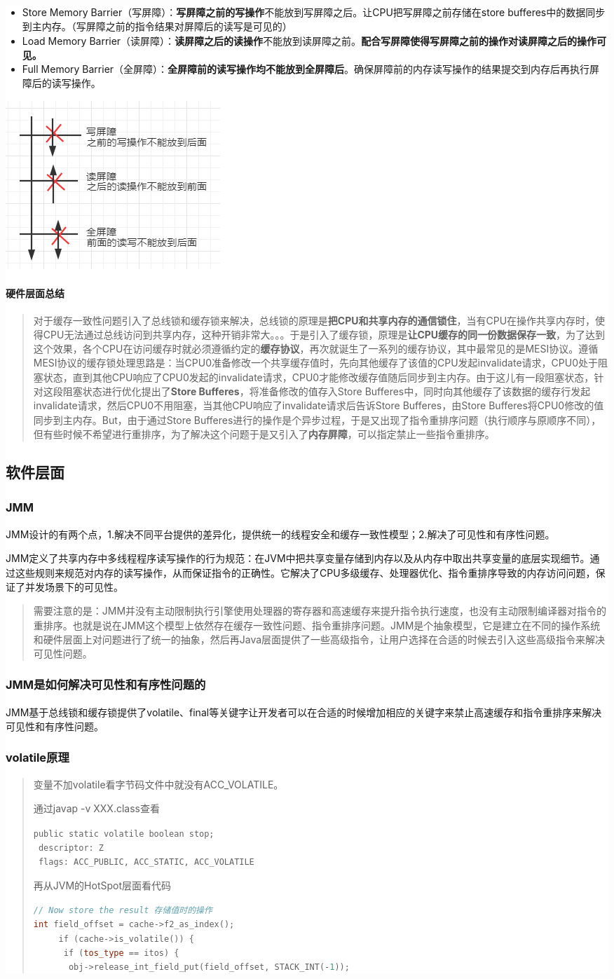 - Store Memory Barrier（写屏障）：**写屏障之前的写操作**不能放到写屏障之后。让CPU把写屏障之前存储在store bufferes中的数据同步到主内存。（写屏障之前的指令结果对屏障后的读写是可见的）
- Load Memory Barrier（读屏障）：**读屏障之后的读操作**不能放到读屏障之前。**配合写屏障使得写屏障之前的操作对读屏障之后的操作可见。**
- Full Memory Barrier（全屏障）：**全屏障前的读写操作均不能放到全屏障后**。确保屏障前的内存读写操作的结果提交到内存后再执行屏障后的读写操作。

![13.内存屏障](.\images\13.内存屏障.png)

#### 硬件层面总结

> 对于缓存一致性问题引入了总线锁和缓存锁来解决，总线锁的原理是**把CPU和共享内存的通信锁住**，当有CPU在操作共享内存时，使得CPU无法通过总线访问到共享内存，这种开销非常大。。。于是引入了缓存锁，原理是**让CPU缓存的同一份数据保存一致**，为了达到这个效果，各个CPU在访问缓存时就必须遵循约定的**缓存协议**，再次就诞生了一系列的缓存协议，其中最常见的是MESI协议。遵循MESI协议的缓存锁处理思路是：当CPU0准备修改一个共享缓存值时，先向其他缓存了该值的CPU发起invalidate请求，CPU0处于阻塞状态，直到其他CPU响应了CPU0发起的invalidate请求，CPU0才能修改缓存值随后同步到主内存。由于这儿有一段阻塞状态，针对这段阻塞状态进行优化提出了**Store Bufferes**，将准备修改的值存入Store Bufferes中，同时向其他缓存了该数据的缓存行发起invalidate请求，然后CPU0不用阻塞，当其他CPU响应了invalidate请求后告诉Store Bufferes，由Store Bufferes将CPU0修改的值同步到主内存。But，由于通过Store Bufferes进行的操作是个异步过程，于是又出现了指令重排序问题（执行顺序与原顺序不同），但有些时候不希望进行重排序，为了解决这个问题于是又引入了**内存屏障**，可以指定禁止一些指令重排序。

## 软件层面

### JMM

JMM设计的有两个点，1.解决不同平台提供的差异化，提供统一的线程安全和缓存一致性模型；2.解决了可见性和有序性问题。

JMM定义了共享内存中多线程程序读写操作的行为规范：在JVM中把共享变量存储到内存以及从内存中取出共享变量的底层实现细节。通过这些规则来规范对内存的读写操作，从而保证指令的正确性。它解决了CPU多级缓存、处理器优化、指令重排序导致的内存访问问题，保证了并发场景下的可见性。

> 需要注意的是：JMM并没有主动限制执行引擎使用处理器的寄存器和高速缓存来提升指令执行速度，也没有主动限制编译器对指令的重排序。也就是说在JMM这个模型上依然存在缓存一致性问题、指令重排序问题。JMM是个抽象模型，它是建立在不同的操作系统和硬件层面上对问题进行了统一的抽象，然后再Java层面提供了一些高级指令，让用户选择在合适的时候去引入这些高级指令来解决可见性问题。

### JMM是如何解决可见性和有序性问题的

JMM基于总线锁和缓存锁提供了volatile、final等关键字让开发者可以在合适的时候增加相应的关键字来禁止高速缓存和指令重排序来解决可见性和有序性问题。

### volatile原理

> 变量不加volatile看字节码文件中就没有ACC_VOLATILE。
>
> 通过javap -v XXX.class查看
>
> ```
> public static volatile boolean stop;
>  descriptor: Z
>  flags: ACC_PUBLIC, ACC_STATIC, ACC_VOLATILE
> ```
>
> 再从JVM的HotSpot层面看代码
>
> ```c++
> // Now store the result 存储值时的操作
> int field_offset = cache->f2_as_index();
>      if (cache->is_volatile()) {
>       if (tos_type == itos) {
>        obj->release_int_field_put(field_offset, STACK_INT(-1));